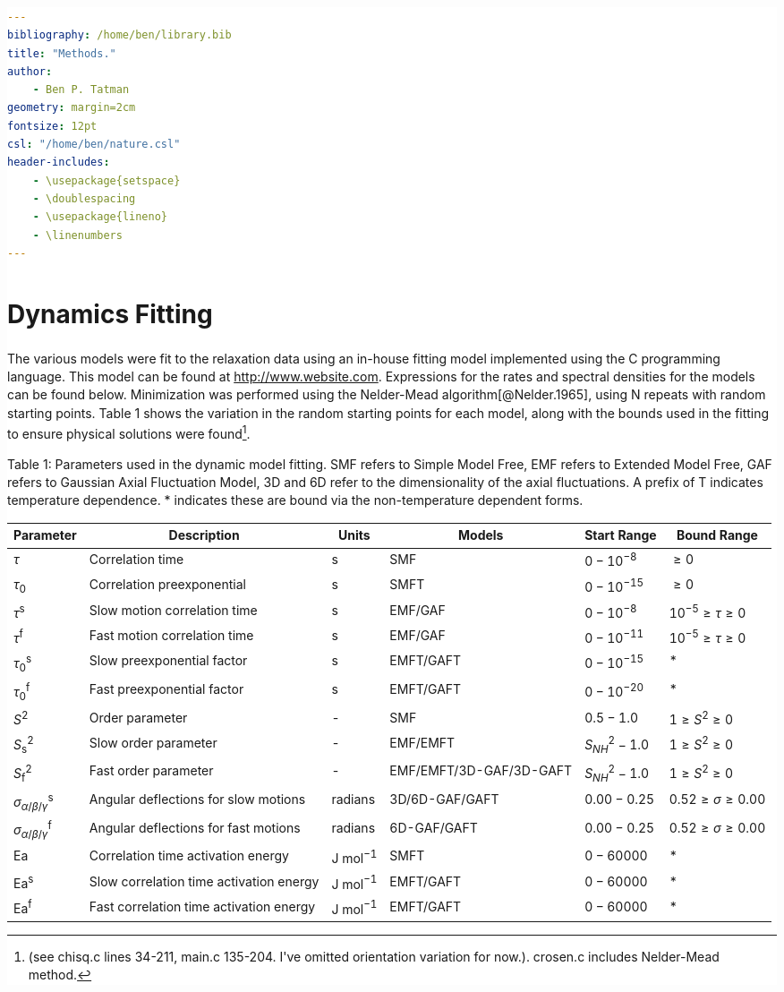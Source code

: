 ```yaml
---
bibliography: /home/ben/library.bib
title: "Methods."
author:
	- Ben P. Tatman
geometry: margin=2cm
fontsize: 12pt
csl: "/home/ben/nature.csl"
header-includes:
    - \usepackage{setspace}
    - \doublespacing
    - \usepackage{lineno}
    - \linenumbers
---
```


Dynamics Fitting
================

The various models were fit to the relaxation data using an in-house fitting model implemented using the C programming language. This model can be found at http://www.website.com. Expressions for the rates and spectral densities for the models can be found below. Minimization was performed using the Nelder-Mead algorithm[@Nelder.1965], using N repeats with random starting points. Table 1 shows the variation in the random starting points for each model, along with the bounds used in the fitting to ensure physical solutions were found[^1].

Table 1: Parameters used in the dynamic model fitting. SMF refers to Simple Model Free, EMF refers to Extended Model Free, GAF refers to Gaussian Axial Fluctuation Model, 3D and 6D refer to the dimensionality of the axial fluctuations. A prefix of T indicates temperature dependence. \* indicates these are bound via the non-temperature dependent forms.


| Parameter | Description | Units | Models | Start Range | Bound Range |
|-|-|-|-|-|-|
|$\tau$|Correlation time|s|SMF|$0-10^{-8}$|$\geq 0$|
|$\tau_0$|Correlation preexponential|s|SMFT|$0-10^{-15}$|$\geq 0$|
|$\tau^{\text{s}}$|Slow motion correlation time|s|EMF/GAF|$0-10^{-8}$|$10^{-5} \geq \tau \geq 0$|
|$\tau^{\text{f}}$|Fast motion correlation time|s|EMF/GAF|$0-10^{-11}$|$10^{-5} \geq \tau \geq 0$|
|$\tau^{\text{s}}_0$|Slow preexponential factor|s|EMFT/GAFT|$0-10^{-15}$|\*|
|$\tau^{\text{f}}_0$|Fast preexponential factor|s|EMFT/GAFT|$0-10^{-20}$|\*|
|$S^2$|Order parameter|\-|SMF|$0.5 - 1.0$|$1\geq S^2 \geq 0$|
|$S^2_{\text{s}}$|Slow order parameter|\-|EMF/EMFT|$S^{2}_{NH} - 1.0$|$1\geq S^2 \geq 0$|
|$S^2_{\text{f}}$|Fast order parameter|\-|EMF/EMFT/3D-GAF/3D-GAFT|$S^{2}_{NH} - 1.0$|$1\geq S^2 \geq 0$|
|$\sigma_{\alpha/\beta/\gamma}^{\text{s}}$|Angular deflections for slow motions|radians|3D/6D-GAF/GAFT|$0.00-0.25$|$0.52 \geq \sigma \geq 0.00$|
|$\sigma_{\alpha/\beta/\gamma}^{\text{f}}$|Angular deflections for fast motions|radians|6D-GAF/GAFT|$0.00-0.25$|$0.52 \geq \sigma \geq 0.00$|
|$\text{Ea}$|Correlation time activation energy|J mol$^{-1}$|SMFT|$0-60000$|\*|
|$\text{Ea}^{\text{s}}$|Slow correlation time activation energy|J mol$^{-1}$|EMFT/GAFT|$0-60000$|\*|
|$\text{Ea}^{\text{f}}$|Fast correlation time activation energy|J mol$^{-1}$|EMFT/GAFT|$0-60000$|\*|


[^1]: (see chisq.c lines 34-211, main.c 135-204. I've omitted orientation variation for now.). crosen.c includes Nelder-Mead method.
[^2]: See chisq.c lines 246-248 for relaxation data fitting, and lines 254-288 for order parameter fitting
[^3]: Errors.c lines 26-35 for the Box-Muller method, 48-60 for standard deviation calculation. Errors calculated in calc\_errors(). Back calculation of rates is line 131, adding error is done 132. Simplex performed 141. Statistics and output done main.c lines 457-460.
[^4]: Smf.c, lines 15-18
[^5]: Smf.c, SMF\_Dipolar\_R1 33-40
[^6]: Smf.c eg 123-125
[^7]: This is J0sum, eg 177-181 in smf.c and 203-207 in emf.c
[^8]: Smf.c 58-65, emf.c 81-88.
[^9]: Smf.c 205-207 and emf.c 231-233.
[^10]: Emf.c 14-24.
[^11]: The case for autocorrelated is just J0\_EMF, emf.c 14-24. The cross correlate is emf.c 30-40.
[^12]: Gaf.c 103-177. Note I've messed it around a bit. The individual terms of the exponential are calculated once per loop, and I've considered that the Y2m components have no real components and so if we're selecting for real order parameters we can ignore any cases where (-i)\^(k-k') is imaginary.
[^13]: Gaf.c, 248-256, 416-422.
[^14]: Gaf.c, 36-60 implements each summation, then 333-336 and 501-503.
[^15]: eg chisq.c 46, 82-83, 128-129, 172-173.
[^16]: Correlation.c, 171-172
[^17]: Correlation.c, 134-136